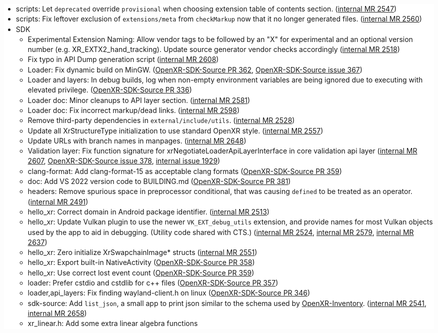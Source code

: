   - scripts: Let `deprecated` override `provisional` when choosing extension table
    of contents section.
    ([internal MR 2547](https://gitlab.khronos.org/openxr/openxr/merge_requests/2547))
  - scripts: Fix leftover exclusion of `extensions/meta` from `checkMarkup` now
    that it no longer generated files.
    ([internal MR 2560](https://gitlab.khronos.org/openxr/openxr/merge_requests/2560))
- SDK
  - Experimental Extension Naming: Allow vendor tags to be followed by an "X" for
    experimental and an optional version number (e.g. XR_EXTX2_hand_tracking).
    Update source generator vendor checks accordingly
    ([internal MR 2518](https://gitlab.khronos.org/openxr/openxr/merge_requests/2518))
  - Fix typo in API Dump generation script
    ([internal MR 2608](https://gitlab.khronos.org/openxr/openxr/merge_requests/2608))
  - Loader: Fix dynamic build on MinGW.
    ([OpenXR-SDK-Source PR 362](https://github.com/KhronosGroup/OpenXR-SDK-Source/pull/362),
    [OpenXR-SDK-Source issue 367](https://github.com/KhronosGroup/OpenXR-SDK-Source/issues/367))
  - Loader and layers: In debug builds, log when non-empty environment variables
    are being ignored due to executing with elevated privilege.
    ([OpenXR-SDK-Source PR 336](https://github.com/KhronosGroup/OpenXR-SDK-Source/pull/336))
  - Loader doc: Minor cleanups to API layer section.
    ([internal MR 2581](https://gitlab.khronos.org/openxr/openxr/merge_requests/2581))
  - Loader doc: Fix incorrect markup/dead links.
    ([internal MR 2598](https://gitlab.khronos.org/openxr/openxr/merge_requests/2598))
  - Remove third-party dependencies in `external/include/utils`.
    ([internal MR 2528](https://gitlab.khronos.org/openxr/openxr/merge_requests/2528))
  - Update all XrStructureType initialization to use standard OpenXR style.
    ([internal MR 2557](https://gitlab.khronos.org/openxr/openxr/merge_requests/2557))
  - Update URLs with branch names in manpages.
    ([internal MR 2648](https://gitlab.khronos.org/openxr/openxr/merge_requests/2648))
  - Validation layer: Fix function signature for xrNegotiateLoaderApiLayerInterface
    in core validation api layer
    ([internal MR 2607](https://gitlab.khronos.org/openxr/openxr/merge_requests/2607),
    [OpenXR-SDK-Source issue 378](https://github.com/KhronosGroup/OpenXR-SDK-Source/issues/378),
    [internal issue 1929](https://gitlab.khronos.org/openxr/openxr/issues/1929))
  - clang-format: Add clang-format-15 as acceptable clang formats
    ([OpenXR-SDK-Source PR 359](https://github.com/KhronosGroup/OpenXR-SDK-Source/pull/359))
  - doc: Add VS 2022 version code to BUILDING.md
    ([OpenXR-SDK-Source PR 381](https://github.com/KhronosGroup/OpenXR-SDK-Source/pull/381))
  - headers: Remove spurious space in preprocessor conditional, that was causing
    `defined` to be treated as an operator.
    ([internal MR 2491](https://gitlab.khronos.org/openxr/openxr/merge_requests/2491))
  - hello_xr: Correct domain in Android package identifier.
    ([internal MR 2513](https://gitlab.khronos.org/openxr/openxr/merge_requests/2513))
  - hello_xr: Update Vulkan plugin to use the newer `VK_EXT_debug_utils` extension,
    and provide names for most Vulkan objects used by the app to aid in debugging.
    (Utility code shared with CTS.)
    ([internal MR 2524](https://gitlab.khronos.org/openxr/openxr/merge_requests/2524),
    [internal MR 2579](https://gitlab.khronos.org/openxr/openxr/merge_requests/2579),
    [internal MR 2637](https://gitlab.khronos.org/openxr/openxr/merge_requests/2637))
  - hello_xr: Zero initialize XrSwapchainImage* structs
    ([internal MR 2551](https://gitlab.khronos.org/openxr/openxr/merge_requests/2551))
  - hello_xr: Export built-in NativeActivity
    ([OpenXR-SDK-Source PR 358](https://github.com/KhronosGroup/OpenXR-SDK-Source/pull/358))
  - hello_xr: Use correct lost event count
    ([OpenXR-SDK-Source PR 359](https://github.com/KhronosGroup/OpenXR-SDK-Source/pull/359))
  - loader: Prefer cstdio and cstdlib for c++ files
    ([OpenXR-SDK-Source PR 357](https://github.com/KhronosGroup/OpenXR-SDK-Source/pull/357))
  - loader,api_layers: Fix finding wayland-client.h on linux
    ([OpenXR-SDK-Source PR 346](https://github.com/KhronosGroup/OpenXR-SDK-Source/pull/346))
  - sdk-source: Add `list_json`, a small app to print json similar to the schema
    used by [OpenXR-Inventory](https://github.com/KhronosGroup/OpenXR-Inventory).
    ([internal MR 2541](https://gitlab.khronos.org/openxr/openxr/merge_requests/2541),
    [internal MR 2658](https://gitlab.khronos.org/openxr/openxr/merge_requests/2658))
  - xr_linear.h: Add some extra linear algebra functions